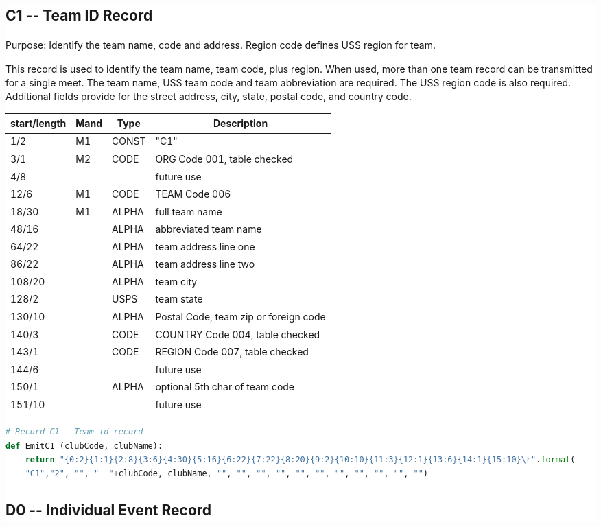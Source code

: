 ## C1 -- Team ID Record

Purpose:  Identify the team name, code and address. Region
code defines USS region for team.

This record is used to identify the team name, team code, plus
region. When used, more than one team record can be transmitted
for a single meet. The team name, USS team code and team
abbreviation are required. The USS region code is also required.
Additional fields provide for the street address, city, state,
postal code, and country code.

| start/length | Mand | Type  | Description                           |
|--------------|------|-------|---------------------------------------|
| 1/2          | M1   | CONST | "C1"                                  |
| 3/1          | M2   | CODE  | ORG Code 001, table checked           |
| 4/8          |      |       | future use                            |
| 12/6         | M1   | CODE  | TEAM Code 006                         |
| 18/30        | M1   | ALPHA | full team name                        |
| 48/16        |      | ALPHA | abbreviated team name                 |
| 64/22        |      | ALPHA | team address line one                 |
| 86/22        |      | ALPHA | team address line two                 |
| 108/20       |      | ALPHA | team city                             |
| 128/2        |      | USPS  | team state                            |
| 130/10       |      | ALPHA | Postal Code, team zip or foreign code |
| 140/3        |      | CODE  | COUNTRY Code 004, table checked       |
| 143/1        |      | CODE  | REGION Code 007, table checked        |
| 144/6        |      |       | future use                            |
| 150/1        |      | ALPHA | optional 5th char of team code        |
| 151/10       |      |       | future use                            |

```python
# Record C1 - Team id record
def EmitC1 (clubCode, clubName):
    return "{0:2}{1:1}{2:8}{3:6}{4:30}{5:16}{6:22}{7:22}{8:20}{9:2}{10:10}{11:3}{12:1}{13:6}{14:1}{15:10}\r".format(
    "C1","2", "", "  "+clubCode, clubName, "", "", "", "", "", "", "", "", "", "", "")

```

## D0 -- Individual Event Record
